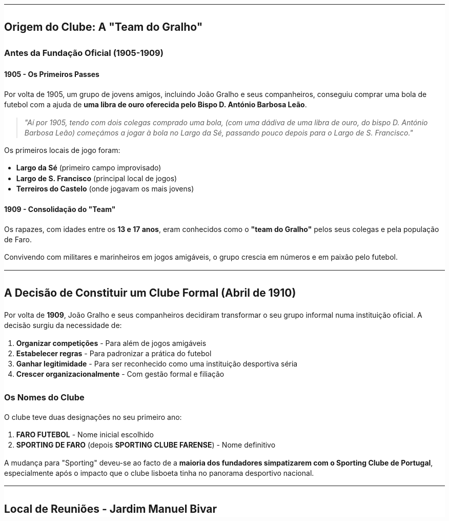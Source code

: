 
---

## Origem do Clube: A "Team do Gralho"

### Antes da Fundação Oficial (1905-1909)

#### 1905 - Os Primeiros Passes
Por volta de 1905, um grupo de jovens amigos, incluindo João Gralho e seus companheiros, conseguiu comprar uma bola de futebol com a ajuda de **uma libra de ouro oferecida pelo Bispo D. António Barbosa Leão**.

> *"Aí por 1905, tendo com dois colegas comprado uma bola, (com uma dádiva de uma libra de ouro, do bispo D. António Barbosa Leão) começámos a jogar à bola no Largo da Sé, passando pouco depois para o Largo de S. Francisco."*

Os primeiros locais de jogo foram:
- **Largo da Sé** (primeiro campo improvisado)
- **Largo de S. Francisco** (principal local de jogos)
- **Terreiros do Castelo** (onde jogavam os mais jovens)

#### 1909 - Consolidação do "Team"
Os rapazes, com idades entre os **13 e 17 anos**, eram conhecidos como o **"team do Gralho"** pelos seus colegas e pela população de Faro.

Convivendo com militares e marinheiros em jogos amigáveis, o grupo crescia em números e em paixão pelo futebol.

---

## A Decisão de Constituir um Clube Formal (Abril de 1910)

Por volta de **1909**, João Gralho e seus companheiros decidiram transformar o seu grupo informal numa instituição oficial. A decisão surgiu da necessidade de:

1. **Organizar competições** - Para além de jogos amigáveis
2. **Estabelecer regras** - Para padronizar a prática do futebol
3. **Ganhar legitimidade** - Para ser reconhecido como uma instituição desportiva séria
4. **Crescer organizacionalmente** - Com gestão formal e filiação

### Os Nomes do Clube

O clube teve duas designações no seu primeiro ano:

1. **FARO FUTEBOL** - Nome inicial escolhido
2. **SPORTING DE FARO** (depois **SPORTING CLUBE FARENSE**) - Nome definitivo

A mudança para "Sporting" deveu-se ao facto de a **maioria dos fundadores simpatizarem com o Sporting Clube de Portugal**, especialmente após o impacto que o clube lisboeta tinha no panorama desportivo nacional.

---

## Local de Reuniões - Jardim Manuel Bivar
